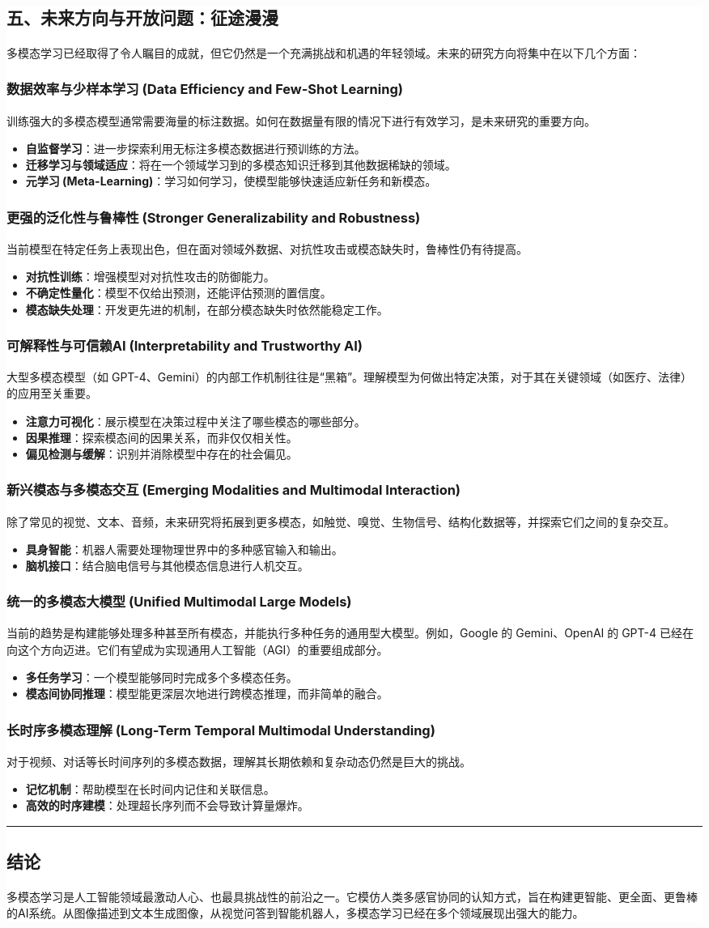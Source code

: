 
## 五、未来方向与开放问题：征途漫漫

多模态学习已经取得了令人瞩目的成就，但它仍然是一个充满挑战和机遇的年轻领域。未来的研究方向将集中在以下几个方面：

### 数据效率与少样本学习 (Data Efficiency and Few-Shot Learning)

训练强大的多模态模型通常需要海量的标注数据。如何在数据量有限的情况下进行有效学习，是未来研究的重要方向。
*   **自监督学习**：进一步探索利用无标注多模态数据进行预训练的方法。
*   **迁移学习与领域适应**：将在一个领域学习到的多模态知识迁移到其他数据稀缺的领域。
*   **元学习 (Meta-Learning)**：学习如何学习，使模型能够快速适应新任务和新模态。

### 更强的泛化性与鲁棒性 (Stronger Generalizability and Robustness)

当前模型在特定任务上表现出色，但在面对领域外数据、对抗性攻击或模态缺失时，鲁棒性仍有待提高。
*   **对抗性训练**：增强模型对对抗性攻击的防御能力。
*   **不确定性量化**：模型不仅给出预测，还能评估预测的置信度。
*   **模态缺失处理**：开发更先进的机制，在部分模态缺失时依然能稳定工作。

### 可解释性与可信赖AI (Interpretability and Trustworthy AI)

大型多模态模型（如 GPT-4、Gemini）的内部工作机制往往是“黑箱”。理解模型为何做出特定决策，对于其在关键领域（如医疗、法律）的应用至关重要。
*   **注意力可视化**：展示模型在决策过程中关注了哪些模态的哪些部分。
*   **因果推理**：探索模态间的因果关系，而非仅仅相关性。
*   **偏见检测与缓解**：识别并消除模型中存在的社会偏见。

### 新兴模态与多模态交互 (Emerging Modalities and Multimodal Interaction)

除了常见的视觉、文本、音频，未来研究将拓展到更多模态，如触觉、嗅觉、生物信号、结构化数据等，并探索它们之间的复杂交互。
*   **具身智能**：机器人需要处理物理世界中的多种感官输入和输出。
*   **脑机接口**：结合脑电信号与其他模态信息进行人机交互。

### 统一的多模态大模型 (Unified Multimodal Large Models)

当前的趋势是构建能够处理多种甚至所有模态，并能执行多种任务的通用型大模型。例如，Google 的 Gemini、OpenAI 的 GPT-4 已经在向这个方向迈进。它们有望成为实现通用人工智能（AGI）的重要组成部分。
*   **多任务学习**：一个模型能够同时完成多个多模态任务。
*   **模态间协同推理**：模型能更深层次地进行跨模态推理，而非简单的融合。

### 长时序多模态理解 (Long-Term Temporal Multimodal Understanding)

对于视频、对话等长时间序列的多模态数据，理解其长期依赖和复杂动态仍然是巨大的挑战。
*   **记忆机制**：帮助模型在长时间内记住和关联信息。
*   **高效的时序建模**：处理超长序列而不会导致计算量爆炸。

---

## 结论

多模态学习是人工智能领域最激动人心、也最具挑战性的前沿之一。它模仿人类多感官协同的认知方式，旨在构建更智能、更全面、更鲁棒的AI系统。从图像描述到文本生成图像，从视觉问答到智能机器人，多模态学习已经在多个领域展现出强大的能力。

